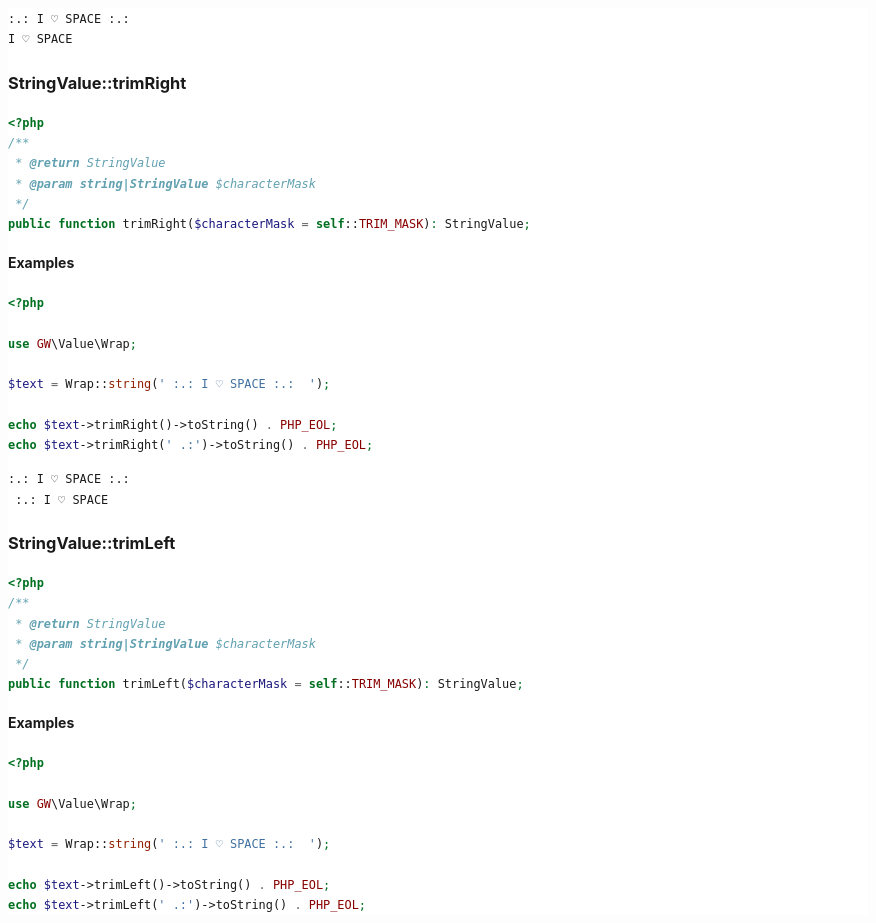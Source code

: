 ```
:.: I ♡ SPACE :.:
I ♡ SPACE
```

### StringValue::trimRight

```php
<?php
/**
 * @return StringValue
 * @param string|StringValue $characterMask
 */
public function trimRight($characterMask = self::TRIM_MASK): StringValue;
```

#### Examples

```php
<?php

use GW\Value\Wrap;

$text = Wrap::string(' :.: I ♡ SPACE :.:  ');

echo $text->trimRight()->toString() . PHP_EOL;
echo $text->trimRight(' .:')->toString() . PHP_EOL;
```

```
:.: I ♡ SPACE :.:
 :.: I ♡ SPACE
```

### StringValue::trimLeft

```php
<?php
/**
 * @return StringValue
 * @param string|StringValue $characterMask
 */
public function trimLeft($characterMask = self::TRIM_MASK): StringValue;
```

#### Examples

```php
<?php

use GW\Value\Wrap;

$text = Wrap::string(' :.: I ♡ SPACE :.:  ');

echo $text->trimLeft()->toString() . PHP_EOL;
echo $text->trimLeft(' .:')->toString() . PHP_EOL;
```
